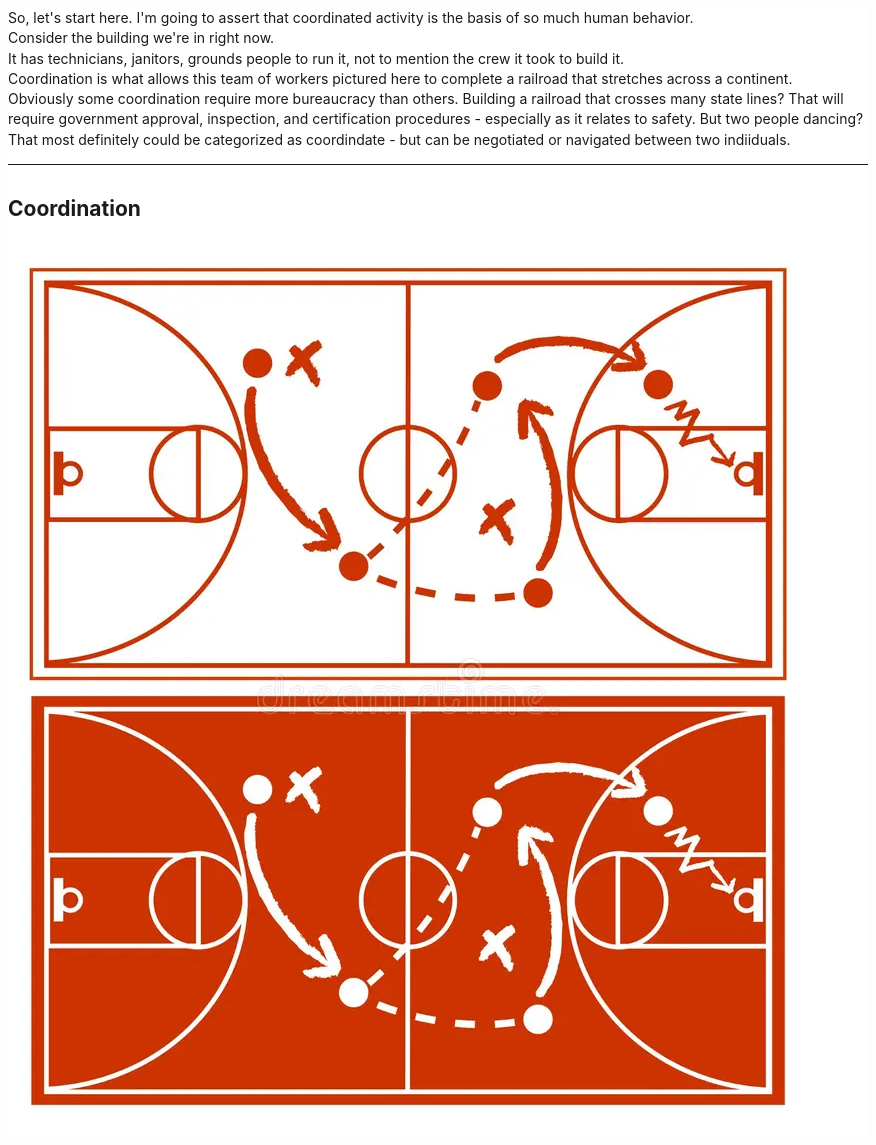 So, let's start here. I'm going to assert that coordinated activity is the basis of so much human behavior.  
Consider the building we're in right now.  
It has technicians, janitors, grounds people to run it, not to mention the crew it took to build it.  
Coordination is what allows this team of workers pictured here to complete a railroad that stretches across a continent.  
Obviously some coordination require more bureaucracy than others. Building a railroad that crosses many state lines? That will require government approval, inspection, and certification procedures - especially as it relates to safety. But two people dancing? That most definitely could be categorized as coordindate - but can be negotiated or navigated between two indiiduals.

---

## Coordination

![](./img/overview/basketball-strategy.webp) 
